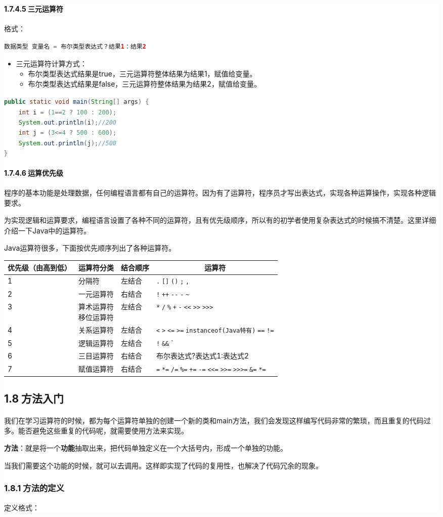#### 1.7.4.5 三元运算符

格式：

```java
数据类型 变量名 = 布尔类型表达式？结果1：结果2
```

- 三元运算符计算方式： 
  - 布尔类型表达式结果是true，三元运算符整体结果为结果1，赋值给变量。 
  - 布尔类型表达式结果是false，三元运算符整体结果为结果2，赋值给变量。

```java
public static void main(String[] args) {
    int i = (1==2 ? 100 : 200);
    System.out.println(i);//200
    int j = (3<=4 ? 500 : 600);
    System.out.println(j);//500
}

```

#### 1.7.4.6 运算优先级

程序的基本功能是处理数据，任何编程语言都有自己的运算符。因为有了运算符，程序员才写出表达式，实现各种运算操作，实现各种逻辑要求。

  为实现逻辑和运算要求，编程语言设置了各种不同的运算符，且有优先级顺序，所以有的初学者使用复杂表达式的时候搞不清楚。这里详细介绍一下Java中的运算符。

  Java运算符很多，下面按优先顺序列出了各种运算符。

| 优先级（由高到低） | 运算符分类               | 结合顺序 | 运算符                                                    |
| ------------------ | ------------------------ | -------- | --------------------------------------------------------- |
| 1                  | 分隔符                   | 左结合   | `.` `[]` `()` `;` `,`                                     |
| 2                  | 一元运算符               | 右结合   | `!` `++` `--` `-` `~`                                     |
| 3                  | 算术运算符<br>移位运算符 | 左结合   | `*` `/` `%` `+` `-` `<<` `>>` `>>>`                       |
| 4                  | 关系运算符               | 左结合   | `<` `>` `<=` `>=` `instanceof(Java特有)` `==` `!=`        |
| 5                  | 逻辑运算符               | 左结合   | `!` `&&` `||` `~` `&` `|` `^`                             |
| 6                  | 三目运算符               | 右结合   | 布尔表达式?表达式1:表达式2                                |
| 7                  | 赋值运算符               | 右结合   | `=` `*=` `/=` `%=` `+=` `-=` `<<=` `>>=` `>>>=` `&=` `*=` |

## 1.8 方法入门

我们在学习运算符的时候，都为每个运算符单独的创建一个新的类和main方法，我们会发现这样编写代码非常的繁琐，而且重复的代码过多。能否避免这些重复的代码呢，就需要使用方法来实现。

**方法**：就是将一个**功能**抽取出来，把代码单独定义在一个大括号内，形成一个单独的功能。 

当我们需要这个功能的时候，就可以去调用。这样即实现了代码的复用性，也解决了代码冗余的现象。

### 1.8.1 方法的定义

定义格式：
